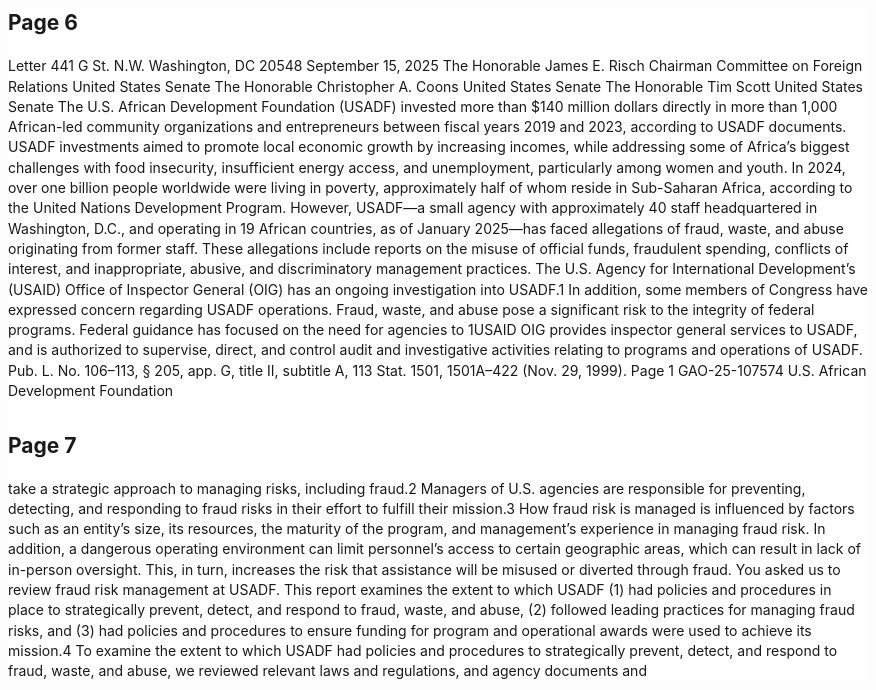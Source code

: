 
## Page 6

Letter
441 G St. N.W.
Washington, DC 20548
September 15, 2025
The Honorable James E. Risch
Chairman
Committee on Foreign Relations
United States Senate
The Honorable Christopher A. Coons
United States Senate
The Honorable Tim Scott
United States Senate
The U.S. African Development Foundation (USADF) invested more than
$140 million dollars directly in more than 1,000 African-led community
organizations and entrepreneurs between fiscal years 2019 and 2023,
according to USADF documents. USADF investments aimed to promote
local economic growth by increasing incomes, while addressing some of
Africa’s biggest challenges with food insecurity, insufficient energy
access, and unemployment, particularly among women and youth. In
2024, over one billion people worldwide were living in poverty,
approximately half of whom reside in Sub-Saharan Africa, according to
the United Nations Development Program.
However, USADF—a small agency with approximately 40 staff
headquartered in Washington, D.C., and operating in 19 African
countries, as of January 2025—has faced allegations of fraud, waste, and
abuse originating from former staff. These allegations include reports on
the misuse of official funds, fraudulent spending, conflicts of interest, and
inappropriate, abusive, and discriminatory management practices. The
U.S. Agency for International Development’s (USAID) Office of Inspector
General (OIG) has an ongoing investigation into USADF.1 In addition,
some members of Congress have expressed concern regarding USADF
operations.
Fraud, waste, and abuse pose a significant risk to the integrity of federal
programs. Federal guidance has focused on the need for agencies to
1USAID OIG provides inspector general services to USADF, and is authorized to
supervise, direct, and control audit and investigative activities relating to programs and
operations of USADF. Pub. L. No. 106–113, § 205, app. G, title II, subtitle A, 113 Stat.
1501, 1501A–422 (Nov. 29, 1999).
Page 1 GAO-25-107574 U.S. African Development Foundation


## Page 7

take a strategic approach to managing risks, including fraud.2 Managers
of U.S. agencies are responsible for preventing, detecting, and
responding to fraud risks in their effort to fulfill their mission.3 How fraud
risk is managed is influenced by factors such as an entity’s size, its
resources, the maturity of the program, and management’s experience in
managing fraud risk. In addition, a dangerous operating environment can
limit personnel’s access to certain geographic areas, which can result in
lack of in-person oversight. This, in turn, increases the risk that
assistance will be misused or diverted through fraud.
You asked us to review fraud risk management at USADF. This report
examines the extent to which USADF (1) had policies and procedures in
place to strategically prevent, detect, and respond to fraud, waste, and
abuse, (2) followed leading practices for managing fraud risks, and (3)
had policies and procedures to ensure funding for program and
operational awards were used to achieve its mission.4
To examine the extent to which USADF had policies and procedures to
strategically prevent, detect, and respond to fraud, waste, and abuse, we
reviewed relevant laws and regulations, and agency documents and